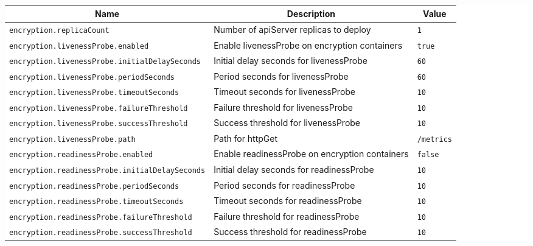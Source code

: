 | Name                                               | Description                                                                                          | Value                                                                                                                                                                                                                  |
| -------------------------------------------------- | ---------------------------------------------------------------------------------------------------- | ---------------------------------------------------------------------------------------------------------------------------------------------------------------------------------------------------------------------- |
| `encryption.replicaCount`                          | Number of apiServer replicas to deploy                                                               | `1`                                                                                                                                                                                                                    |
| `encryption.livenessProbe.enabled`                 | Enable livenessProbe on encryption containers                                                        | `true`                                                                                                                                                                                                                 |
| `encryption.livenessProbe.initialDelaySeconds`     | Initial delay seconds for livenessProbe                                                              | `60`                                                                                                                                                                                                                   |
| `encryption.livenessProbe.periodSeconds`           | Period seconds for livenessProbe                                                                     | `60`                                                                                                                                                                                                                   |
| `encryption.livenessProbe.timeoutSeconds`          | Timeout seconds for livenessProbe                                                                    | `10`                                                                                                                                                                                                                   |
| `encryption.livenessProbe.failureThreshold`        | Failure threshold for livenessProbe                                                                  | `10`                                                                                                                                                                                                                   |
| `encryption.livenessProbe.successThreshold`        | Success threshold for livenessProbe                                                                  | `10`                                                                                                                                                                                                                   |
| `encryption.livenessProbe.path`                    | Path for httpGet                                                                                     | `/metrics`                                                                                                                                                                                                             |
| `encryption.readinessProbe.enabled`                | Enable readinessProbe on encryption containers                                                       | `false`                                                                                                                                                                                                                |
| `encryption.readinessProbe.initialDelaySeconds`    | Initial delay seconds for readinessProbe                                                             | `10`                                                                                                                                                                                                                   |
| `encryption.readinessProbe.periodSeconds`          | Period seconds for readinessProbe                                                                    | `10`                                                                                                                                                                                                                   |
| `encryption.readinessProbe.timeoutSeconds`         | Timeout seconds for readinessProbe                                                                   | `10`                                                                                                                                                                                                                   |
| `encryption.readinessProbe.failureThreshold`       | Failure threshold for readinessProbe                                                                 | `10`                                                                                                                                                                                                                   |
| `encryption.readinessProbe.successThreshold`       | Success threshold for readinessProbe                                                                 | `10`                                                                                                                                                                                                                   |